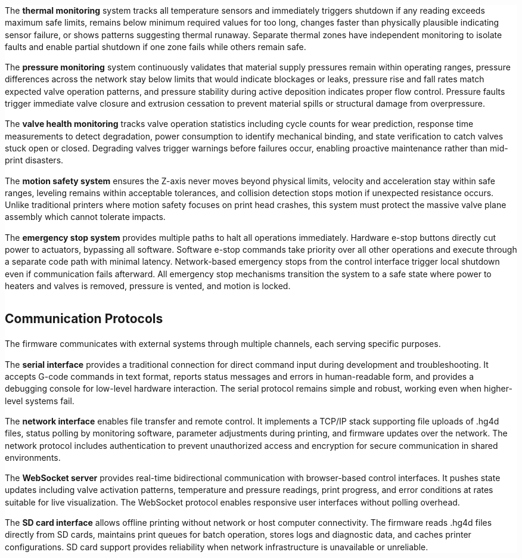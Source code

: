 The **thermal monitoring** system tracks all temperature sensors and immediately triggers shutdown if any reading exceeds maximum safe limits, remains below minimum required values for too long, changes faster than physically plausible indicating sensor failure, or shows patterns suggesting thermal runaway. Separate thermal zones have independent monitoring to isolate faults and enable partial shutdown if one zone fails while others remain safe.

The **pressure monitoring** system continuously validates that material supply pressures remain within operating ranges, pressure differences across the network stay below limits that would indicate blockages or leaks, pressure rise and fall rates match expected valve operation patterns, and pressure stability during active deposition indicates proper flow control. Pressure faults trigger immediate valve closure and extrusion cessation to prevent material spills or structural damage from overpressure.

The **valve health monitoring** tracks valve operation statistics including cycle counts for wear prediction, response time measurements to detect degradation, power consumption to identify mechanical binding, and state verification to catch valves stuck open or closed. Degrading valves trigger warnings before failures occur, enabling proactive maintenance rather than mid-print disasters.

The **motion safety system** ensures the Z-axis never moves beyond physical limits, velocity and acceleration stay within safe ranges, leveling remains within acceptable tolerances, and collision detection stops motion if unexpected resistance occurs. Unlike traditional printers where motion safety focuses on print head crashes, this system must protect the massive valve plane assembly which cannot tolerate impacts.

The **emergency stop system** provides multiple paths to halt all operations immediately. Hardware e-stop buttons directly cut power to actuators, bypassing all software. Software e-stop commands take priority over all other operations and execute through a separate code path with minimal latency. Network-based emergency stops from the control interface trigger local shutdown even if communication fails afterward. All emergency stop mechanisms transition the system to a safe state where power to heaters and valves is removed, pressure is vented, and motion is locked.

## Communication Protocols

The firmware communicates with external systems through multiple channels, each serving specific purposes.

The **serial interface** provides a traditional connection for direct command input during development and troubleshooting. It accepts G-code commands in text format, reports status messages and errors in human-readable form, and provides a debugging console for low-level hardware interaction. The serial protocol remains simple and robust, working even when higher-level systems fail.

The **network interface** enables file transfer and remote control. It implements a TCP/IP stack supporting file uploads of .hg4d files, status polling by monitoring software, parameter adjustments during printing, and firmware updates over the network. The network protocol includes authentication to prevent unauthorized access and encryption for secure communication in shared environments.

The **WebSocket server** provides real-time bidirectional communication with browser-based control interfaces. It pushes state updates including valve activation patterns, temperature and pressure readings, print progress, and error conditions at rates suitable for live visualization. The WebSocket protocol enables responsive user interfaces without polling overhead.

The **SD card interface** allows offline printing without network or host computer connectivity. The firmware reads .hg4d files directly from SD cards, maintains print queues for batch operation, stores logs and diagnostic data, and caches printer configurations. SD card support provides reliability when network infrastructure is unavailable or unreliable.
